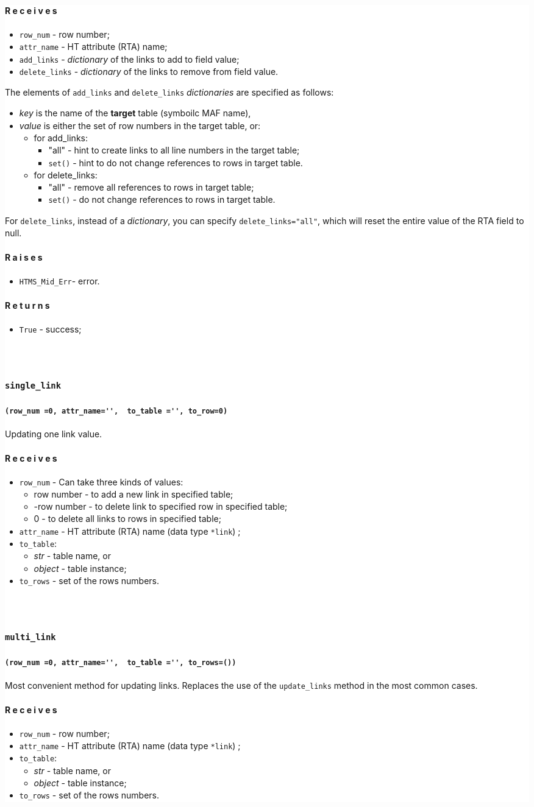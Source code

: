 #### R e c e i v e s
- `row_num` - row number;
- `attr_name` - HT attribute (RTA) name;
- `add_links` - _dictionary_ of the links to add to field value;
- `delete_links` - _dictionary_ of the links to remove from field value.

The elements of `add_links` and `delete_links` _dictionaries_ are specified as follows:
* _key_ is the name of the **target** table (symboilc MAF name),
* _value_ is either the set of row numbers in the target table, or:
    * for add_links:
      * "all" - hint to create links to all line numbers in the target table;
      * `set()` - hint to do not change references to rows in target table.
    * for delete_links:
      * "all" - remove all references to rows in target  table;
      * `set()` - do not change references to rows in target table.

For `delete_links`, instead of a _dictionary_, you can specify `delete_links="all"`, which will reset the entire value of the RTA field to null.
#### R a i s e s
  * `HTMS_Mid_Err`- error.
#### R e t u r n s
  * `True` \- success; 
### &nbsp;
### **`single_link`** 
#### `(row_num =0, attr_name='',  to_table ='', to_row=0)`
Updating one link value. 
#### R e c e i v e s
- `row_num` - Can take three kinds of  values: 
  * row number - to add a new link in specified table;
  * -row number - to delete link to specified row in specified table; 
  * 0 - to delete all links to rows  in specified table; 
- `attr_name` - HT attribute (RTA) name  (data type `*link`) ;
- `to_table`:
  * _str_ - table name, or 
  * _object_ - table instance;
- `to_rows` - set of the rows numbers.  
### &nbsp;
### **`multi_link`** 
#### `(row_num =0, attr_name='',  to_table ='', to_rows=())`
Most convenient method for updating links. Replaces the use of the `update_links` method in the most common cases.
#### R e c e i v e s
- `row_num` - row number;
- `attr_name` - HT attribute (RTA) name  (data type `*link`) ;
- `to_table`:
  * _str_ - table name, or 
  * _object_ - table instance;
- `to_rows` - set of the rows numbers.
